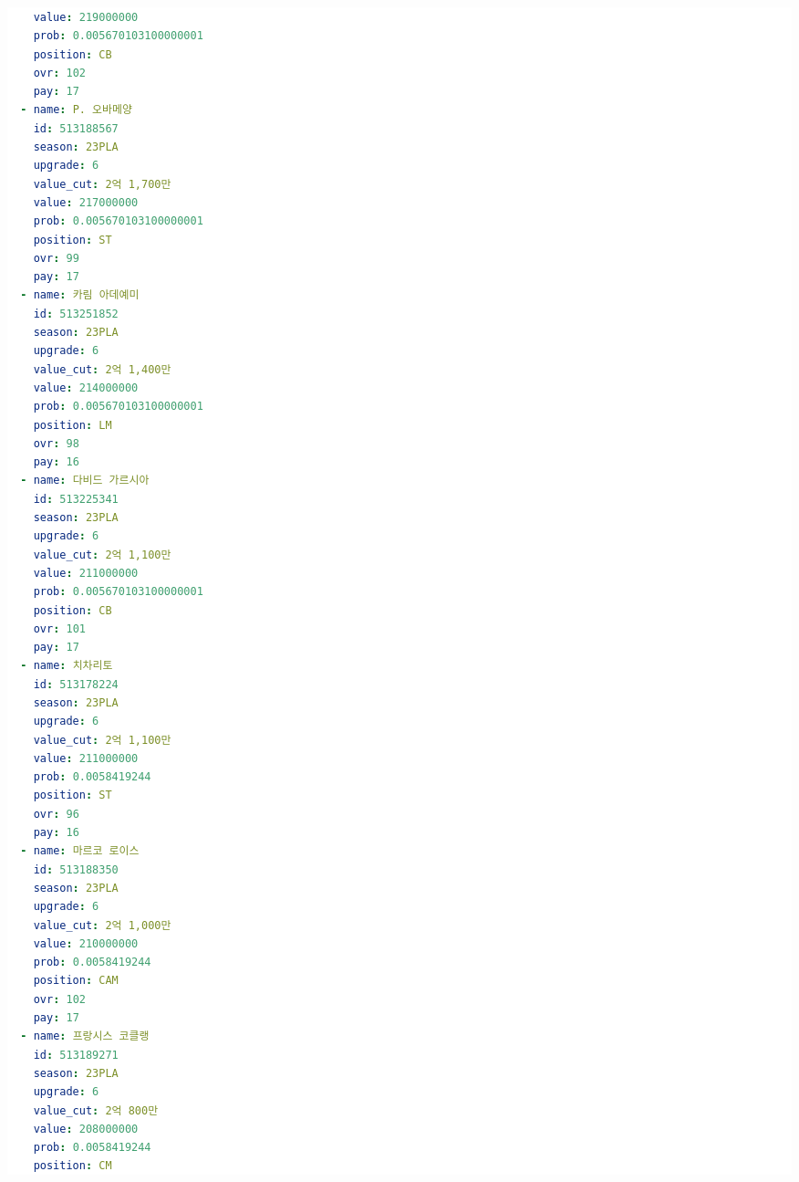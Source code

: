 ```yaml
    value: 219000000
    prob: 0.005670103100000001
    position: CB
    ovr: 102
    pay: 17
  - name: P. 오바메양
    id: 513188567
    season: 23PLA
    upgrade: 6
    value_cut: 2억 1,700만
    value: 217000000
    prob: 0.005670103100000001
    position: ST
    ovr: 99
    pay: 17
  - name: 카림 아데예미
    id: 513251852
    season: 23PLA
    upgrade: 6
    value_cut: 2억 1,400만
    value: 214000000
    prob: 0.005670103100000001
    position: LM
    ovr: 98
    pay: 16
  - name: 다비드 가르시아
    id: 513225341
    season: 23PLA
    upgrade: 6
    value_cut: 2억 1,100만
    value: 211000000
    prob: 0.005670103100000001
    position: CB
    ovr: 101
    pay: 17
  - name: 치차리토
    id: 513178224
    season: 23PLA
    upgrade: 6
    value_cut: 2억 1,100만
    value: 211000000
    prob: 0.0058419244
    position: ST
    ovr: 96
    pay: 16
  - name: 마르코 로이스
    id: 513188350
    season: 23PLA
    upgrade: 6
    value_cut: 2억 1,000만
    value: 210000000
    prob: 0.0058419244
    position: CAM
    ovr: 102
    pay: 17
  - name: 프랑시스 코클랭
    id: 513189271
    season: 23PLA
    upgrade: 6
    value_cut: 2억 800만
    value: 208000000
    prob: 0.0058419244
    position: CM
```